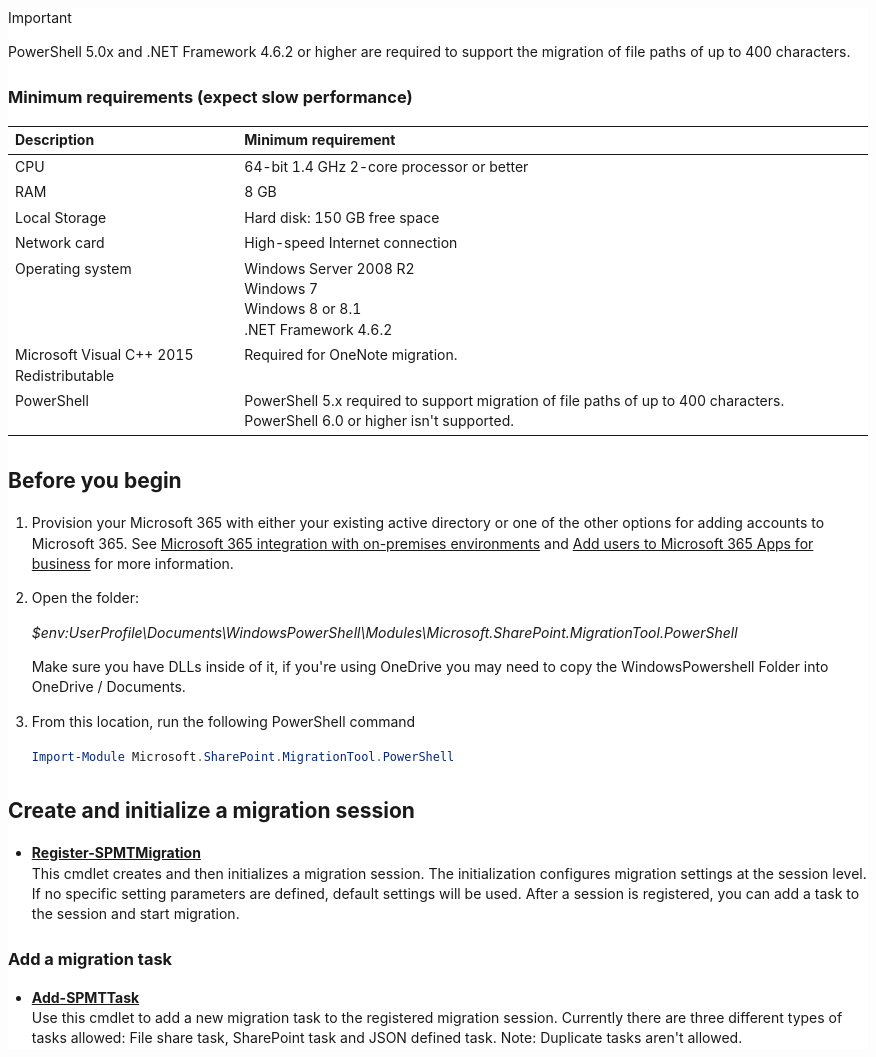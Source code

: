 > [!IMPORTANT]
> PowerShell 5.0x and .NET Framework 4.6.2 or higher are required to support the migration of file paths of up to 400 characters.

### Minimum requirements (expect slow performance)

| Description | Minimum requirement |
|:-----|:-----|
|CPU |64-bit 1.4 GHz 2-core processor or better |
|RAM |8 GB |
|Local Storage |Hard disk: 150 GB free space |
|Network card |High-speed Internet connection |
|Operating system |Windows Server 2008 R2<br>Windows 7<br>Windows 8 or 8.1<br/> .NET Framework 4.6.2 |
|Microsoft Visual C++ 2015 Redistributable |Required for OneNote migration.|
|PowerShell |PowerShell 5.x required to support migration of file paths of up to 400 characters. PowerShell 6.0 or higher isn't supported.|

## Before you begin

1. Provision your Microsoft 365 with either your existing active directory or one of the other options for adding accounts to Microsoft 365. See [Microsoft 365 integration with on-premises environments](/microsoft-365/enterprise/microsoft-365-integration) and [Add users to Microsoft 365 Apps for business](/microsoft-365/admin/add-users/add-users) for more information.
2. Open the folder:

   *$env:UserProfile\Documents\WindowsPowerShell\Modules\Microsoft.SharePoint.MigrationTool.PowerShell*

   Make sure you have DLLs inside of it, if you're using OneDrive you may need to copy the WindowsPowershell Folder into OneDrive / Documents.
3. From this location, run the following PowerShell command

   ```powershell
   Import-Module Microsoft.SharePoint.MigrationTool.PowerShell
   ```

## Create and initialize a migration session

<a name="Step1CreateInitialize"> </a>

- **[Register-SPMTMigration](/powershell/module/spmt/register-spmtmigration)**<br> This cmdlet creates and then initializes a migration session. The initialization configures migration settings at the session level. If no specific setting parameters are defined, default settings will be used.
After a session is registered, you can add a task to the session and start migration.

### Add a migration task

- **[Add-SPMTTask](/powershell/module/spmt/Add-SPMTTask)**<br>
Use this cmdlet to add a new migration task to the registered migration session. Currently there are three different types of tasks allowed:  File share task, SharePoint task and JSON defined task.  Note:  Duplicate tasks aren't allowed.
  